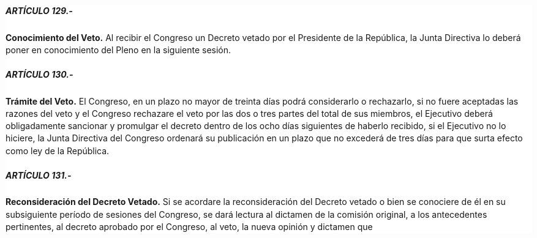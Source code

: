 ##### ARTÍCULO 129.- 
**Conocimiento del Veto.** Al recibir el Congreso un Decreto vetado por el Presidente de la
República, la Junta Directiva lo deberá poner en conocimiento del Pleno en la siguiente sesión.

##### ARTÍCULO 130.- 
**Trámite del Veto.** El Congreso, en un plazo no mayor de treinta días podrá considerarlo o
rechazarlo, si no fuere aceptadas las razones del veto y el Congreso rechazare el veto por las dos o tres partes del total
de sus miembros, el Ejecutivo deberá obligadamente sancionar y promulgar el decreto dentro de los ocho días siguientes
de haberlo recibido, si el Ejecutivo no lo hiciere, la Junta Directiva del Congreso ordenará su publicación en un plazo
que no excederá de tres días para que surta efecto como ley de la República.

##### ARTÍCULO 131.- 
**Reconsideración del Decreto Vetado.** Si se acordare la reconsideración del Decreto vetado o bien
se conociere de él en su subsiguiente período de sesiones del Congreso, se dará lectura al dictamen de la comisión
original, a los antecedentes pertinentes, al decreto aprobado por el Congreso, al veto, la nueva opinión y dictamen que
